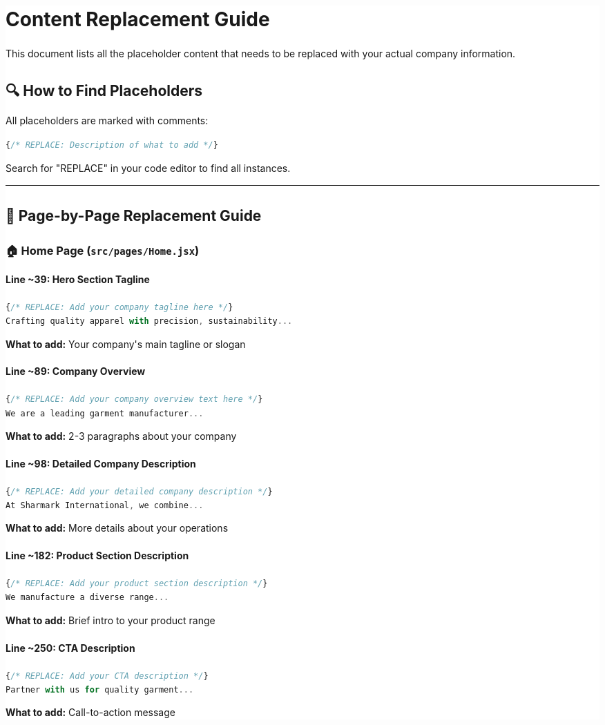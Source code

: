 # Content Replacement Guide

This document lists all the placeholder content that needs to be replaced with your actual company information.

## 🔍 How to Find Placeholders

All placeholders are marked with comments:
```jsx
{/* REPLACE: Description of what to add */}
```

Search for "REPLACE" in your code editor to find all instances.

---

## 📄 Page-by-Page Replacement Guide

### 🏠 Home Page (`src/pages/Home.jsx`)

#### Line ~39: Hero Section Tagline
```jsx
{/* REPLACE: Add your company tagline here */}
Crafting quality apparel with precision, sustainability...
```
**What to add:** Your company's main tagline or slogan

#### Line ~89: Company Overview
```jsx
{/* REPLACE: Add your company overview text here */}
We are a leading garment manufacturer...
```
**What to add:** 2-3 paragraphs about your company

#### Line ~98: Detailed Company Description
```jsx
{/* REPLACE: Add your detailed company description */}
At Sharmark International, we combine...
```
**What to add:** More details about your operations

#### Line ~182: Product Section Description
```jsx
{/* REPLACE: Add your product section description */}
We manufacture a diverse range...
```
**What to add:** Brief intro to your product range

#### Line ~250: CTA Description
```jsx
{/* REPLACE: Add your CTA description */}
Partner with us for quality garment...
```
**What to add:** Call-to-action message
